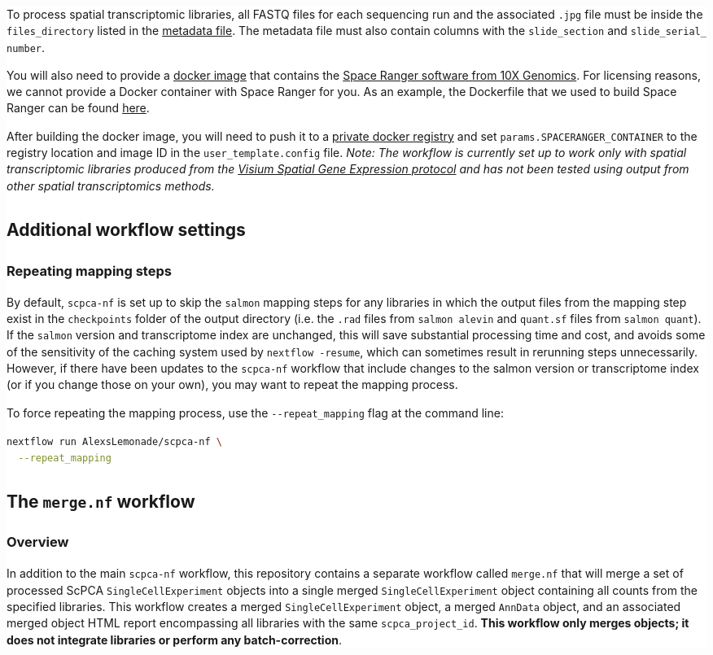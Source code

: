 To process spatial transcriptomic libraries, all FASTQ files for each sequencing run and the associated `.jpg` file must be inside the `files_directory` listed in the [metadata file](#prepare-the-metadata-file).
The metadata file must also contain columns with the `slide_section` and `slide_serial_number`.

You will also need to provide a [docker image](https://docs.docker.com/get-started/) that contains the [Space Ranger software from 10X Genomics](https://support.10xgenomics.com/spatial-gene-expression/software/downloads/latest).
For licensing reasons, we cannot provide a Docker container with Space Ranger for you.
As an example, the Dockerfile that we used to build Space Ranger can be found [here](https://github.com/AlexsLemonade/alsf-scpca/tree/main/images/spaceranger).

After building the docker image, you will need to push it to a [private docker registry](https://www.docker.com/blog/how-to-use-your-own-registry/) and set `params.SPACERANGER_CONTAINER` to the registry location and image ID in the `user_template.config` file.
_Note: The workflow is currently set up to work only with spatial transcriptomic libraries produced from the [Visium Spatial Gene Expression protocol](https://www.10xgenomics.com/products/spatial-gene-expression) and has not been tested using output from other spatial transcriptomics methods._

## Additional workflow settings

### Repeating mapping steps

By default, `scpca-nf` is set up to skip the `salmon` mapping steps for any libraries in which the output files from the mapping step exist in the `checkpoints` folder of the output directory (i.e. the `.rad` files from `salmon alevin` and `quant.sf` files from `salmon quant`).
If the `salmon` version and transcriptome index are unchanged, this will save substantial processing time and cost, and avoids some of the sensitivity of the caching system used by `nextflow -resume`, which can sometimes result in rerunning steps unnecessarily.
However, if there have been updates to the `scpca-nf` workflow that include changes to the salmon version or transcriptome index (or if you change those on your own), you may want to repeat the mapping process.

To force repeating the mapping process, use the `--repeat_mapping` flag at the command line:

```sh
nextflow run AlexsLemonade/scpca-nf \
  --repeat_mapping
```


## The `merge.nf` workflow

### Overview

In addition to the main `scpca-nf` workflow, this repository contains a separate workflow called `merge.nf` that will merge a set of processed ScPCA `SingleCellExperiment` objects into a single merged `SingleCellExperiment` object containing all counts from the specified libraries.
This workflow creates a merged `SingleCellExperiment` object, a merged `AnnData` object, and an associated merged object HTML report encompassing all libraries with the same `scpca_project_id`.
**This workflow only merges objects; it does not integrate libraries or perform any batch-correction**.
